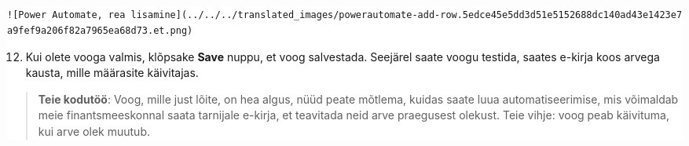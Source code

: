     ![Power Automate, rea lisamine](../../../translated_images/powerautomate-add-row.5edce45e5dd3d51e5152688dc140ad43e1423e7a9fef9a206f82a7965ea68d73.et.png)

12. Kui olete vooga valmis, klõpsake **Save** nuppu, et voog salvestada. Seejärel saate voogu testida, saates e-kirja koos arvega kausta, mille määrasite käivitajas.

> **Teie kodutöö**: Voog, mille just lõite, on hea algus, nüüd peate mõtlema, kuidas saate luua automatiseerimise, mis võimaldab meie finantsmeeskonnal saata tarnijale e-kirja, et teavitada neid arve praegusest olekust. Teie vihje: voog peab käivituma, kui arve olek muutub.
